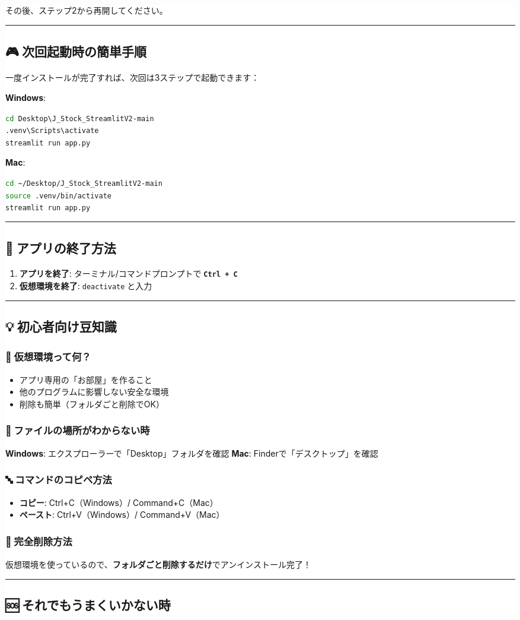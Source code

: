 その後、ステップ2から再開してください。

---

## 🎮 次回起動時の簡単手順

一度インストールが完了すれば、次回は3ステップで起動できます：

**Windows**:
```cmd
cd Desktop\J_Stock_StreamlitV2-main
.venv\Scripts\activate
streamlit run app.py
```

**Mac**:
```bash
cd ~/Desktop/J_Stock_StreamlitV2-main
source .venv/bin/activate
streamlit run app.py
```

---

## 🛑 アプリの終了方法

1. **アプリを終了**: ターミナル/コマンドプロンプトで **`Ctrl + C`**
2. **仮想環境を終了**: `deactivate` と入力

---

## 💡 初心者向け豆知識

### 🤖 仮想環境って何？
- アプリ専用の「お部屋」を作ること
- 他のプログラムに影響しない安全な環境
- 削除も簡単（フォルダごと削除でOK）

### 📁 ファイルの場所がわからない時
**Windows**: エクスプローラーで「Desktop」フォルダを確認
**Mac**: Finderで「デスクトップ」を確認

### 🔤 コマンドのコピペ方法
- **コピー**: Ctrl+C（Windows）/ Command+C（Mac）
- **ペースト**: Ctrl+V（Windows）/ Command+V（Mac）

### 💾 完全削除方法
仮想環境を使っているので、**フォルダごと削除するだけ**でアンインストール完了！

---

## 🆘 それでもうまくいかない時
